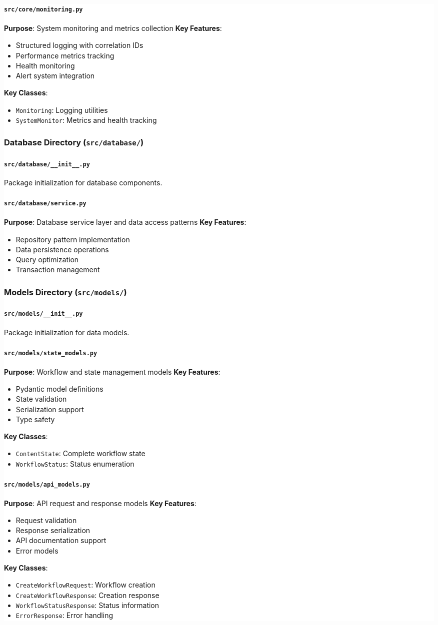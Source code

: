 #### `src/core/monitoring.py`
**Purpose**: System monitoring and metrics collection
**Key Features**:
- Structured logging with correlation IDs
- Performance metrics tracking
- Health monitoring
- Alert system integration

**Key Classes**:
- `Monitoring`: Logging utilities
- `SystemMonitor`: Metrics and health tracking

### Database Directory (`src/database/`)

#### `src/database/__init__.py`
Package initialization for database components.

#### `src/database/service.py`
**Purpose**: Database service layer and data access patterns
**Key Features**:
- Repository pattern implementation
- Data persistence operations
- Query optimization
- Transaction management

### Models Directory (`src/models/`)

#### `src/models/__init__.py`
Package initialization for data models.

#### `src/models/state_models.py`
**Purpose**: Workflow and state management models
**Key Features**:
- Pydantic model definitions
- State validation
- Serialization support
- Type safety

**Key Classes**:
- `ContentState`: Complete workflow state
- `WorkflowStatus`: Status enumeration

#### `src/models/api_models.py`
**Purpose**: API request and response models
**Key Features**:
- Request validation
- Response serialization
- API documentation support
- Error models

**Key Classes**:
- `CreateWorkflowRequest`: Workflow creation
- `CreateWorkflowResponse`: Creation response
- `WorkflowStatusResponse`: Status information
- `ErrorResponse`: Error handling
